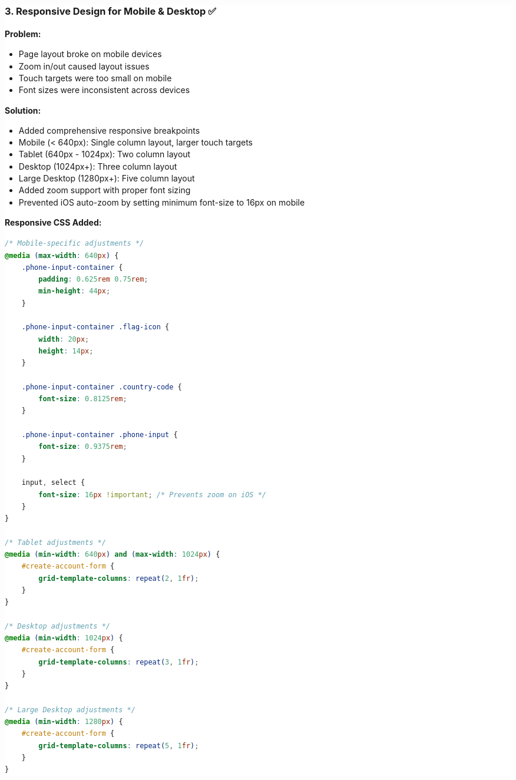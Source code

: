 ### **3. Responsive Design for Mobile & Desktop ✅**

**Problem:**
- Page layout broke on mobile devices
- Zoom in/out caused layout issues
- Touch targets were too small on mobile
- Font sizes were inconsistent across devices

**Solution:**
- Added comprehensive responsive breakpoints
- Mobile (< 640px): Single column layout, larger touch targets
- Tablet (640px - 1024px): Two column layout
- Desktop (1024px+): Three column layout
- Large Desktop (1280px+): Five column layout
- Added zoom support with proper font sizing
- Prevented iOS auto-zoom by setting minimum font-size to 16px on mobile

**Responsive CSS Added:**
```css
/* Mobile-specific adjustments */
@media (max-width: 640px) {
    .phone-input-container {
        padding: 0.625rem 0.75rem;
        min-height: 44px;
    }
    
    .phone-input-container .flag-icon {
        width: 20px;
        height: 14px;
    }
    
    .phone-input-container .country-code {
        font-size: 0.8125rem;
    }
    
    .phone-input-container .phone-input {
        font-size: 0.9375rem;
    }
    
    input, select {
        font-size: 16px !important; /* Prevents zoom on iOS */
    }
}

/* Tablet adjustments */
@media (min-width: 640px) and (max-width: 1024px) {
    #create-account-form {
        grid-template-columns: repeat(2, 1fr);
    }
}

/* Desktop adjustments */
@media (min-width: 1024px) {
    #create-account-form {
        grid-template-columns: repeat(3, 1fr);
    }
}

/* Large Desktop adjustments */
@media (min-width: 1280px) {
    #create-account-form {
        grid-template-columns: repeat(5, 1fr);
    }
}
```